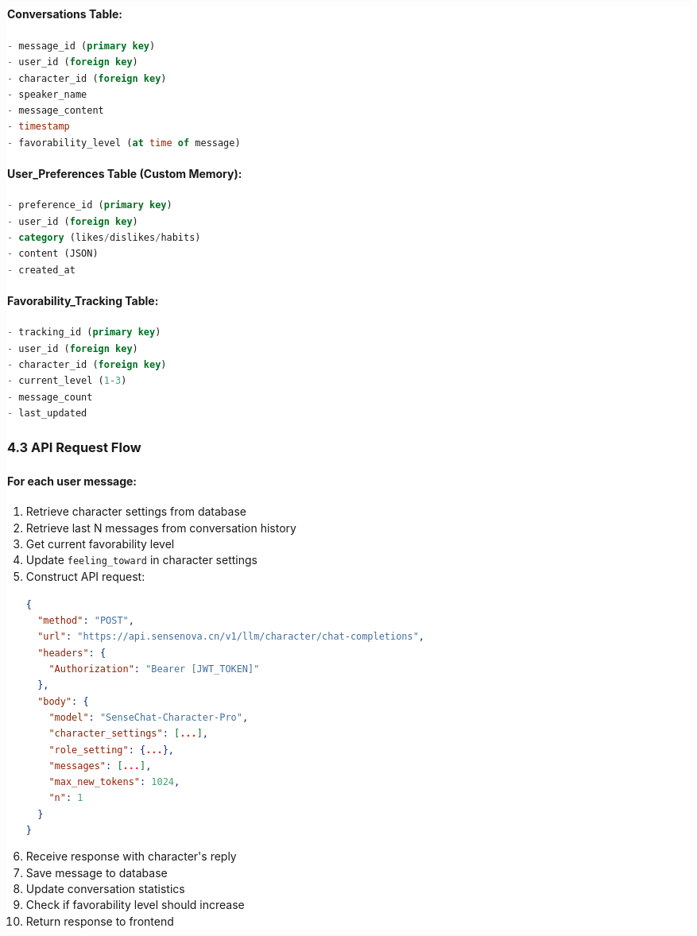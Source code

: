 #### Conversations Table:
```sql
- message_id (primary key)
- user_id (foreign key)
- character_id (foreign key)
- speaker_name
- message_content
- timestamp
- favorability_level (at time of message)
```

#### User_Preferences Table (Custom Memory):
```sql
- preference_id (primary key)
- user_id (foreign key)
- category (likes/dislikes/habits)
- content (JSON)
- created_at
```

#### Favorability_Tracking Table:
```sql
- tracking_id (primary key)
- user_id (foreign key)
- character_id (foreign key)
- current_level (1-3)
- message_count
- last_updated
```

### 4.3 API Request Flow

#### For each user message:
1. Retrieve character settings from database
2. Retrieve last N messages from conversation history
3. Get current favorability level
4. Update `feeling_toward` in character settings
5. Construct API request:
   ```json
   {
     "method": "POST",
     "url": "https://api.sensenova.cn/v1/llm/character/chat-completions",
     "headers": {
       "Authorization": "Bearer [JWT_TOKEN]"
     },
     "body": {
       "model": "SenseChat-Character-Pro",
       "character_settings": [...],
       "role_setting": {...},
       "messages": [...],
       "max_new_tokens": 1024,
       "n": 1
     }
   }
   ```
6. Receive response with character's reply
7. Save message to database
8. Update conversation statistics
9. Check if favorability level should increase
10. Return response to frontend

